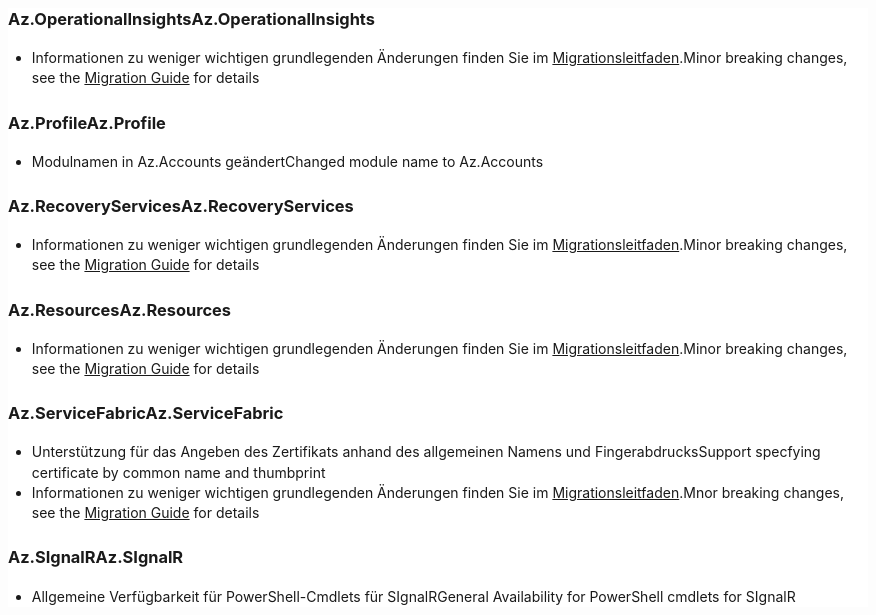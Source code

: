 ### <a name="azoperationalinsights"></a><span data-ttu-id="b6e56-206">Az.OperationalInsights</span><span class="sxs-lookup"><span data-stu-id="b6e56-206">Az.OperationalInsights</span></span>
- <span data-ttu-id="b6e56-207">Informationen zu weniger wichtigen grundlegenden Änderungen finden Sie im [Migrationsleitfaden](https://aka.ms/azps-migration-guide).</span><span class="sxs-lookup"><span data-stu-id="b6e56-207">Minor breaking changes, see the [Migration Guide](https://aka.ms/azps-migration-guide)  for details</span></span>

### <a name="azprofile"></a><span data-ttu-id="b6e56-208">Az.Profile</span><span class="sxs-lookup"><span data-stu-id="b6e56-208">Az.Profile</span></span>
- <span data-ttu-id="b6e56-209">Modulnamen in Az.Accounts geändert</span><span class="sxs-lookup"><span data-stu-id="b6e56-209">Changed module name to Az.Accounts</span></span>

### <a name="azrecoveryservices"></a><span data-ttu-id="b6e56-210">Az.RecoveryServices</span><span class="sxs-lookup"><span data-stu-id="b6e56-210">Az.RecoveryServices</span></span>
- <span data-ttu-id="b6e56-211">Informationen zu weniger wichtigen grundlegenden Änderungen finden Sie im [Migrationsleitfaden](https://aka.ms/azps-migration-guide).</span><span class="sxs-lookup"><span data-stu-id="b6e56-211">Minor breaking changes, see the [Migration Guide](https://aka.ms/azps-migration-guide)  for details</span></span>

### <a name="azresources"></a><span data-ttu-id="b6e56-212">Az.Resources</span><span class="sxs-lookup"><span data-stu-id="b6e56-212">Az.Resources</span></span>
- <span data-ttu-id="b6e56-213">Informationen zu weniger wichtigen grundlegenden Änderungen finden Sie im [Migrationsleitfaden](https://aka.ms/azps-migration-guide).</span><span class="sxs-lookup"><span data-stu-id="b6e56-213">Minor breaking changes, see the [Migration Guide](https://aka.ms/azps-migration-guide)  for details</span></span>

### <a name="azservicefabric"></a><span data-ttu-id="b6e56-214">Az.ServiceFabric</span><span class="sxs-lookup"><span data-stu-id="b6e56-214">Az.ServiceFabric</span></span>
- <span data-ttu-id="b6e56-215">Unterstützung für das Angeben des Zertifikats anhand des allgemeinen Namens und Fingerabdrucks</span><span class="sxs-lookup"><span data-stu-id="b6e56-215">Support specfying certificate by common name and thumbprint</span></span>
- <span data-ttu-id="b6e56-216">Informationen zu weniger wichtigen grundlegenden Änderungen finden Sie im [Migrationsleitfaden](https://aka.ms/azps-migration-guide).</span><span class="sxs-lookup"><span data-stu-id="b6e56-216">Mnor breaking changes, see the [Migration Guide](https://aka.ms/azps-migration-guide)  for details</span></span>

### <a name="azsignalr"></a><span data-ttu-id="b6e56-217">Az.SIgnalR</span><span class="sxs-lookup"><span data-stu-id="b6e56-217">Az.SIgnalR</span></span>
- <span data-ttu-id="b6e56-218">Allgemeine Verfügbarkeit für PowerShell-Cmdlets für SIgnalR</span><span class="sxs-lookup"><span data-stu-id="b6e56-218">General Availability for PowerShell cmdlets for SIgnalR</span></span>
